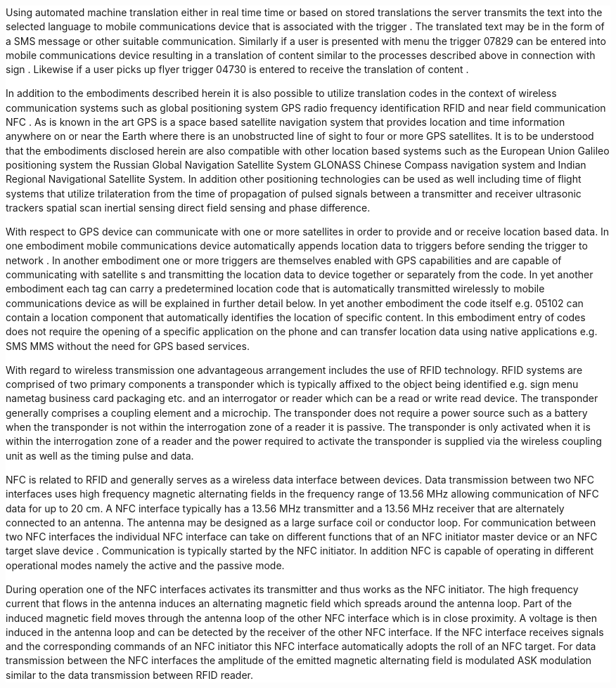 Using automated machine translation either in real time time or based on stored translations the server transmits the text into the selected language to mobile communications device that is associated with the trigger . The translated text may be in the form of a SMS message or other suitable communication. Similarly if a user is presented with menu the trigger 07829 can be entered into mobile communications device resulting in a translation of content similar to the processes described above in connection with sign . Likewise if a user picks up flyer trigger 04730 is entered to receive the translation of content .

In addition to the embodiments described herein it is also possible to utilize translation codes in the context of wireless communication systems such as global positioning system GPS radio frequency identification RFID and near field communication NFC . As is known in the art GPS is a space based satellite navigation system that provides location and time information anywhere on or near the Earth where there is an unobstructed line of sight to four or more GPS satellites. It is to be understood that the embodiments disclosed herein are also compatible with other location based systems such as the European Union Galileo positioning system the Russian Global Navigation Satellite System GLONASS Chinese Compass navigation system and Indian Regional Navigational Satellite System. In addition other positioning technologies can be used as well including time of flight systems that utilize trilateration from the time of propagation of pulsed signals between a transmitter and receiver ultrasonic trackers spatial scan inertial sensing direct field sensing and phase difference.

With respect to GPS device can communicate with one or more satellites in order to provide and or receive location based data. In one embodiment mobile communications device automatically appends location data to triggers before sending the trigger to network . In another embodiment one or more triggers are themselves enabled with GPS capabilities and are capable of communicating with satellite s and transmitting the location data to device together or separately from the code. In yet another embodiment each tag can carry a predetermined location code that is automatically transmitted wirelessly to mobile communications device as will be explained in further detail below. In yet another embodiment the code itself e.g. 05102 can contain a location component that automatically identifies the location of specific content. In this embodiment entry of codes does not require the opening of a specific application on the phone and can transfer location data using native applications e.g. SMS MMS without the need for GPS based services.

With regard to wireless transmission one advantageous arrangement includes the use of RFID technology. RFID systems are comprised of two primary components a transponder which is typically affixed to the object being identified e.g. sign menu nametag business card packaging etc. and an interrogator or reader which can be a read or write read device. The transponder generally comprises a coupling element and a microchip. The transponder does not require a power source such as a battery when the transponder is not within the interrogation zone of a reader it is passive. The transponder is only activated when it is within the interrogation zone of a reader and the power required to activate the transponder is supplied via the wireless coupling unit as well as the timing pulse and data.

NFC is related to RFID and generally serves as a wireless data interface between devices. Data transmission between two NFC interfaces uses high frequency magnetic alternating fields in the frequency range of 13.56 MHz allowing communication of NFC data for up to 20 cm. A NFC interface typically has a 13.56 MHz transmitter and a 13.56 MHz receiver that are alternately connected to an antenna. The antenna may be designed as a large surface coil or conductor loop. For communication between two NFC interfaces the individual NFC interface can take on different functions that of an NFC initiator master device or an NFC target slave device . Communication is typically started by the NFC initiator. In addition NFC is capable of operating in different operational modes namely the active and the passive mode.

During operation one of the NFC interfaces activates its transmitter and thus works as the NFC initiator. The high frequency current that flows in the antenna induces an alternating magnetic field which spreads around the antenna loop. Part of the induced magnetic field moves through the antenna loop of the other NFC interface which is in close proximity. A voltage is then induced in the antenna loop and can be detected by the receiver of the other NFC interface. If the NFC interface receives signals and the corresponding commands of an NFC initiator this NFC interface automatically adopts the roll of an NFC target. For data transmission between the NFC interfaces the amplitude of the emitted magnetic alternating field is modulated ASK modulation similar to the data transmission between RFID reader.
